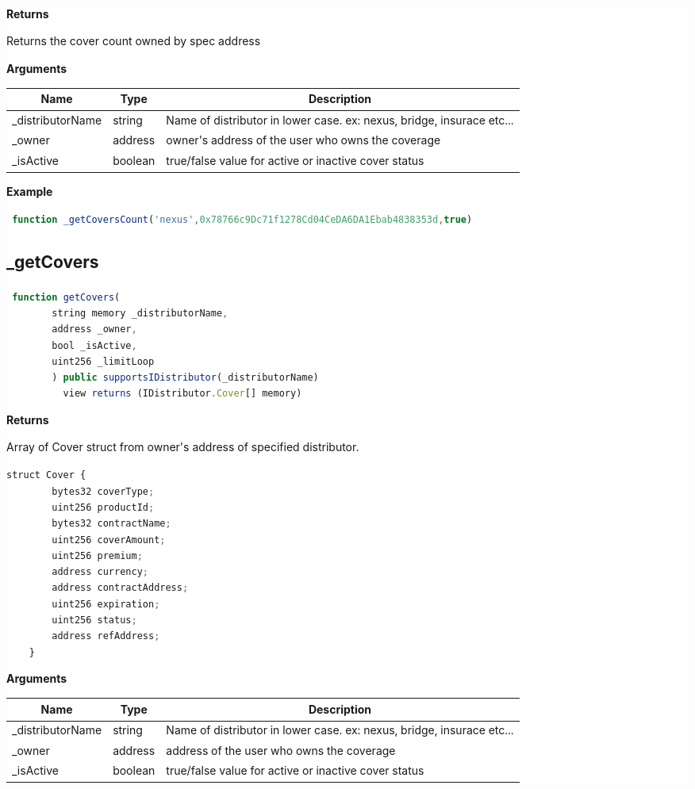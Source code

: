 **Returns**

Returns the cover count owned by spec address

**Arguments**

| Name        | Type           | Description  |
| ------------- |------------- | -----|
| _distributorName | string | Name of distributor in lower case. ex: nexus, bridge, insurace etc... | 
| _owner | address | owner's address of the user who owns the coverage  |
| _isActive | boolean | true/false value for active or inactive cover status | 

**Example**
```js
 function _getCoversCount('nexus',0x78766c9Dc71f1278Cd04CeDA6DA1Ebab4838353d,true)
```


## _getCovers

```js
 function getCovers(
        string memory _distributorName,
        address _owner,
        bool _isActive,
        uint256 _limitLoop
        ) public supportsIDistributor(_distributorName)
          view returns (IDistributor.Cover[] memory)
```

**Returns**

Array of Cover struct from owner's address of specified distributor.
```js
struct Cover {
        bytes32 coverType;
        uint256 productId;
        bytes32 contractName;
        uint256 coverAmount;
        uint256 premium;
        address currency;
        address contractAddress;
        uint256 expiration;
        uint256 status;
        address refAddress;
    }
```

**Arguments**

| Name        | Type           | Description  |
| ------------- |------------- | -----|
| _distributorName | string | Name of distributor in lower case. ex: nexus, bridge, insurace etc... | 
| _owner | address |  address of the user who owns the coverage  |
| _isActive | boolean | true/false value for active or inactive cover status | 
